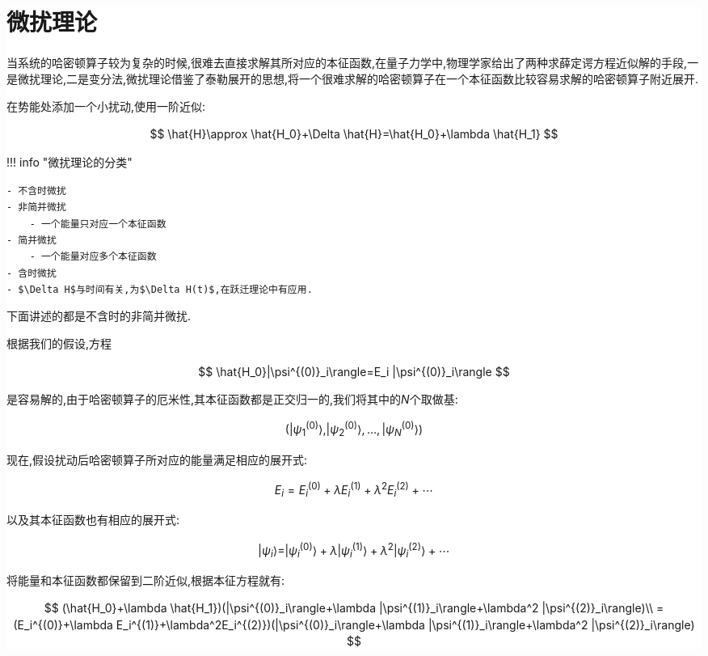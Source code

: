 # 微扰理论

当系统的哈密顿算子较为复杂的时候,很难去直接求解其所对应的本征函数,在量子力学中,物理学家给出了两种求薛定谔方程近似解的手段,一是微扰理论,二是变分法,微扰理论借鉴了泰勒展开的思想,将一个很难求解的哈密顿算子在一个本征函数比较容易求解的哈密顿算子附近展开.


在势能处添加一个小扰动,使用一阶近似:

$$
\hat{H}\approx \hat{H_0}+\Delta \hat{H}=\hat{H_0}+\lambda \hat{H_1}
$$

!!! info "微扰理论的分类"

    - 不含时微扰
    - 非简并微扰
        - 一个能量只对应一个本征函数
    - 简并微扰
        - 一个能量对应多个本征函数
    - 含时微扰
    - $\Delta H$与时间有关,为$\Delta H(t)$,在跃迁理论中有应用.

下面讲述的都是不含时的非简并微扰.

根据我们的假设,方程

$$
\hat{H_0}|\psi^{(0)}_i\rangle=E_i |\psi^{(0)}_i\rangle
$$

是容易解的,由于哈密顿算子的厄米性,其本征函数都是正交归一的,我们将其中的$N$个取做基:

$$
(|\psi^{(0)}_1\rangle,|\psi^{(0)}_2\rangle, \ldots ,|\psi^{(0)}_N\rangle)
$$

现在,假设扰动后哈密顿算子所对应的能量满足相应的展开式:

$$
E_i=E_i^{(0)}+\lambda E_i^{(1)}+\lambda^2E_i^{(2)}+ \cdots 
$$

以及其本征函数也有相应的展开式:

$$
|\psi_i\rangle=|\psi^{(0)}_i\rangle+\lambda |\psi^{(1)}_i\rangle+\lambda^2 |\psi^{(2)}_i\rangle+ \cdots 
$$

将能量和本征函数都保留到二阶近似,根据本征方程就有:

$$
(\hat{H_0}+\lambda \hat{H_1})(|\psi^{(0)}_i\rangle+\lambda |\psi^{(1)}_i\rangle+\lambda^2 |\psi^{(2)}_i\rangle)\\
=(E_i^{(0)}+\lambda E_i^{(1)}+\lambda^2E_i^{(2)})(|\psi^{(0)}_i\rangle+\lambda |\psi^{(1)}_i\rangle+\lambda^2 |\psi^{(2)}_i\rangle)
$$
